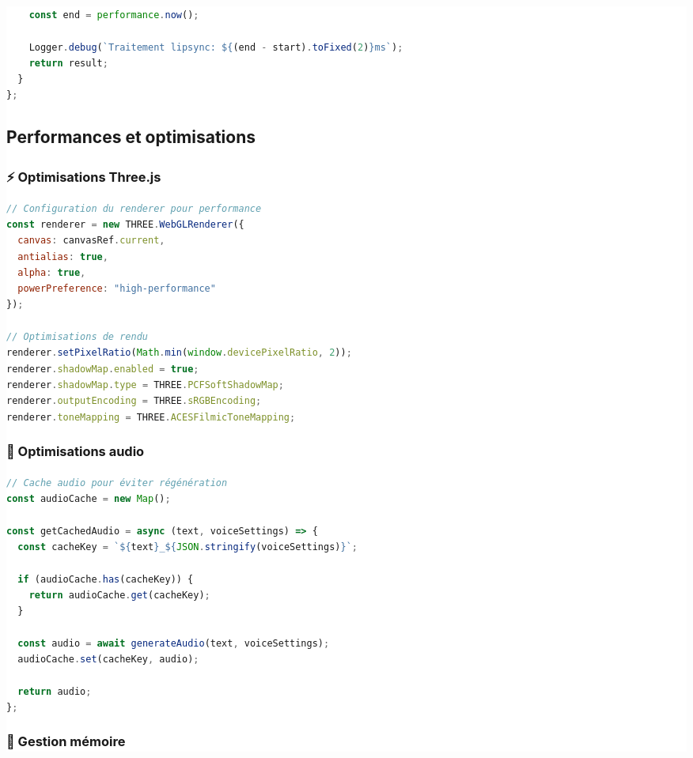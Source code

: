 ```javascript
    const end = performance.now();
    
    Logger.debug(`Traitement lipsync: ${(end - start).toFixed(2)}ms`);
    return result;
  }
};
```

## Performances et optimisations

### ⚡ Optimisations Three.js

```javascript
// Configuration du renderer pour performance
const renderer = new THREE.WebGLRenderer({
  canvas: canvasRef.current,
  antialias: true,
  alpha: true,
  powerPreference: "high-performance"
});

// Optimisations de rendu
renderer.setPixelRatio(Math.min(window.devicePixelRatio, 2));
renderer.shadowMap.enabled = true;
renderer.shadowMap.type = THREE.PCFSoftShadowMap;
renderer.outputEncoding = THREE.sRGBEncoding;
renderer.toneMapping = THREE.ACESFilmicToneMapping;
```

### 🚀 Optimisations audio

```javascript
// Cache audio pour éviter régénération
const audioCache = new Map();

const getCachedAudio = async (text, voiceSettings) => {
  const cacheKey = `${text}_${JSON.stringify(voiceSettings)}`;
  
  if (audioCache.has(cacheKey)) {
    return audioCache.get(cacheKey);
  }
  
  const audio = await generateAudio(text, voiceSettings);
  audioCache.set(cacheKey, audio);
  
  return audio;
};
```

### 💾 Gestion mémoire

